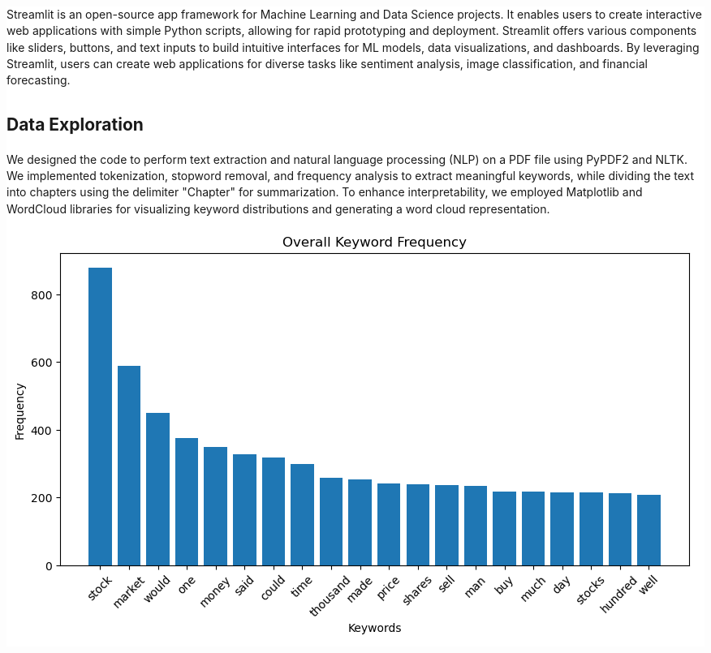 Streamlit is an open-source app framework for Machine Learning and Data Science projects. It enables users to create interactive web applications with simple Python scripts, allowing for rapid prototyping and deployment. Streamlit offers various components like sliders, buttons, and text inputs to build intuitive interfaces for ML models, data visualizations, and dashboards. By leveraging Streamlit, users can create web applications for diverse tasks like sentiment analysis, image classification, and financial forecasting.

## Data Exploration

We designed the code to perform text extraction and natural language processing (NLP) on a PDF file using PyPDF2 and NLTK. We implemented tokenization, stopword removal, and frequency analysis to extract meaningful keywords, while dividing the text into chapters using the delimiter "Chapter" for summarization. To enhance interpretability, we employed Matplotlib and WordCloud libraries for visualizing keyword distributions and generating a word cloud representation.

![alt text](image.png)

